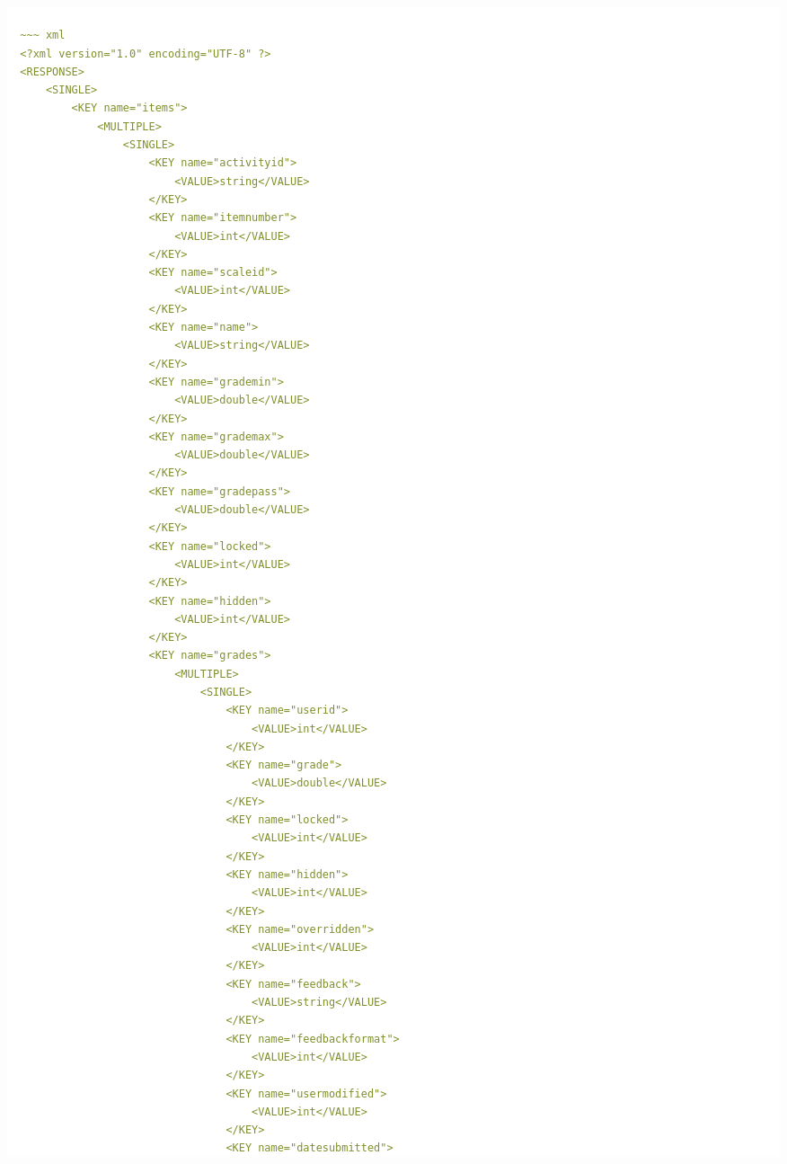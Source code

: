 ```yaml

  ~~~ xml
  <?xml version="1.0" encoding="UTF-8" ?>
  <RESPONSE>
      <SINGLE>
          <KEY name="items">
              <MULTIPLE>
                  <SINGLE>
                      <KEY name="activityid">
                          <VALUE>string</VALUE>
                      </KEY>
                      <KEY name="itemnumber">
                          <VALUE>int</VALUE>
                      </KEY>
                      <KEY name="scaleid">
                          <VALUE>int</VALUE>
                      </KEY>
                      <KEY name="name">
                          <VALUE>string</VALUE>
                      </KEY>
                      <KEY name="grademin">
                          <VALUE>double</VALUE>
                      </KEY>
                      <KEY name="grademax">
                          <VALUE>double</VALUE>
                      </KEY>
                      <KEY name="gradepass">
                          <VALUE>double</VALUE>
                      </KEY>
                      <KEY name="locked">
                          <VALUE>int</VALUE>
                      </KEY>
                      <KEY name="hidden">
                          <VALUE>int</VALUE>
                      </KEY>
                      <KEY name="grades">
                          <MULTIPLE>
                              <SINGLE>
                                  <KEY name="userid">
                                      <VALUE>int</VALUE>
                                  </KEY>
                                  <KEY name="grade">
                                      <VALUE>double</VALUE>
                                  </KEY>
                                  <KEY name="locked">
                                      <VALUE>int</VALUE>
                                  </KEY>
                                  <KEY name="hidden">
                                      <VALUE>int</VALUE>
                                  </KEY>
                                  <KEY name="overridden">
                                      <VALUE>int</VALUE>
                                  </KEY>
                                  <KEY name="feedback">
                                      <VALUE>string</VALUE>
                                  </KEY>
                                  <KEY name="feedbackformat">
                                      <VALUE>int</VALUE>
                                  </KEY>
                                  <KEY name="usermodified">
                                      <VALUE>int</VALUE>
                                  </KEY>
                                  <KEY name="datesubmitted">
```